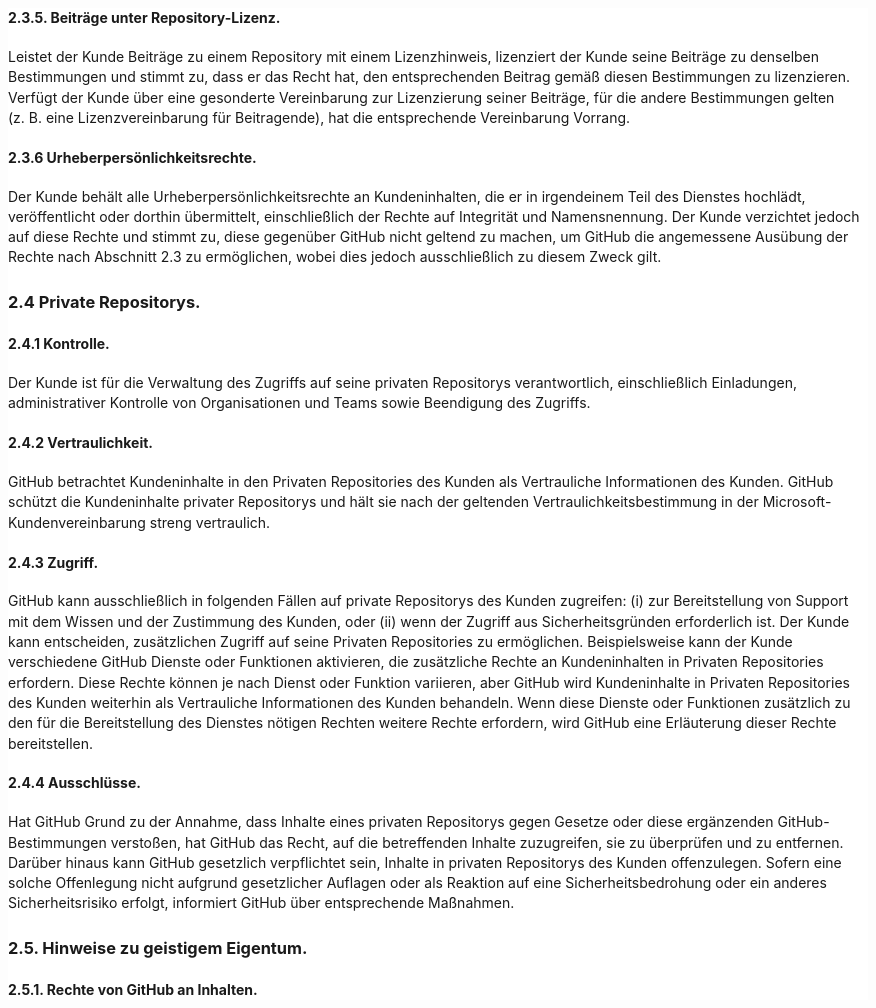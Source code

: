 #### 2.3.5. Beiträge unter Repository-Lizenz.
Leistet der Kunde Beiträge zu einem Repository mit einem Lizenzhinweis, lizenziert der Kunde seine Beiträge zu denselben Bestimmungen und stimmt zu, dass er das Recht hat, den entsprechenden Beitrag gemäß diesen Bestimmungen zu lizenzieren. Verfügt der Kunde über eine gesonderte Vereinbarung zur Lizenzierung seiner Beiträge, für die andere Bestimmungen gelten (z. B. eine Lizenzvereinbarung für Beitragende), hat die entsprechende Vereinbarung Vorrang.

#### 2.3.6 Urheberpersönlichkeitsrechte.
Der Kunde behält alle Urheberpersönlichkeitsrechte an Kundeninhalten, die er in irgendeinem Teil des Dienstes hochlädt, veröffentlicht oder dorthin übermittelt, einschließlich der Rechte auf Integrität und Namensnennung. Der Kunde verzichtet jedoch auf diese Rechte und stimmt zu, diese gegenüber GitHub nicht geltend zu machen, um GitHub die angemessene Ausübung der Rechte nach Abschnitt 2.3 zu ermöglichen, wobei dies jedoch ausschließlich zu diesem Zweck gilt.

### 2.4 Private Repositorys.

#### 2.4.1 Kontrolle.

Der Kunde ist für die Verwaltung des Zugriffs auf seine privaten Repositorys verantwortlich, einschließlich Einladungen, administrativer Kontrolle von Organisationen und Teams sowie Beendigung des Zugriffs.

#### 2.4.2 Vertraulichkeit.

GitHub betrachtet Kundeninhalte in den Privaten Repositories des Kunden als Vertrauliche Informationen des Kunden. GitHub schützt die Kundeninhalte privater Repositorys und hält sie nach der geltenden Vertraulichkeitsbestimmung in der Microsoft-Kundenvereinbarung streng vertraulich.

#### 2.4.3 Zugriff.

GitHub kann ausschließlich in folgenden Fällen auf private Repositorys des Kunden zugreifen: (i) zur Bereitstellung von Support mit dem Wissen und der Zustimmung des Kunden, oder (ii) wenn der Zugriff aus Sicherheitsgründen erforderlich ist.  Der Kunde kann entscheiden, zusätzlichen Zugriff auf seine Privaten Repositories zu ermöglichen. Beispielsweise kann der Kunde verschiedene GitHub Dienste oder Funktionen aktivieren, die zusätzliche Rechte an Kundeninhalten in Privaten Repositories erfordern. Diese Rechte können je nach Dienst oder Funktion variieren, aber GitHub wird Kundeninhalte in Privaten Repositories des Kunden weiterhin als Vertrauliche Informationen des Kunden behandeln. Wenn diese Dienste oder Funktionen zusätzlich zu den für die Bereitstellung des Dienstes nötigen Rechten weitere Rechte erfordern, wird GitHub eine Erläuterung dieser Rechte bereitstellen.

#### 2.4.4 Ausschlüsse.

Hat GitHub Grund zu der Annahme, dass Inhalte eines privaten Repositorys gegen Gesetze oder diese ergänzenden GitHub-Bestimmungen verstoßen, hat GitHub das Recht, auf die betreffenden Inhalte zuzugreifen, sie zu überprüfen und zu entfernen. Darüber hinaus kann GitHub gesetzlich verpflichtet sein, Inhalte in privaten Repositorys des Kunden offenzulegen. Sofern eine solche Offenlegung nicht aufgrund gesetzlicher Auflagen oder als Reaktion auf eine Sicherheitsbedrohung oder ein anderes Sicherheitsrisiko erfolgt, informiert GitHub über entsprechende Maßnahmen.

### 2.5. Hinweise zu geistigem Eigentum.

#### 2.5.1. Rechte von GitHub an Inhalten.
